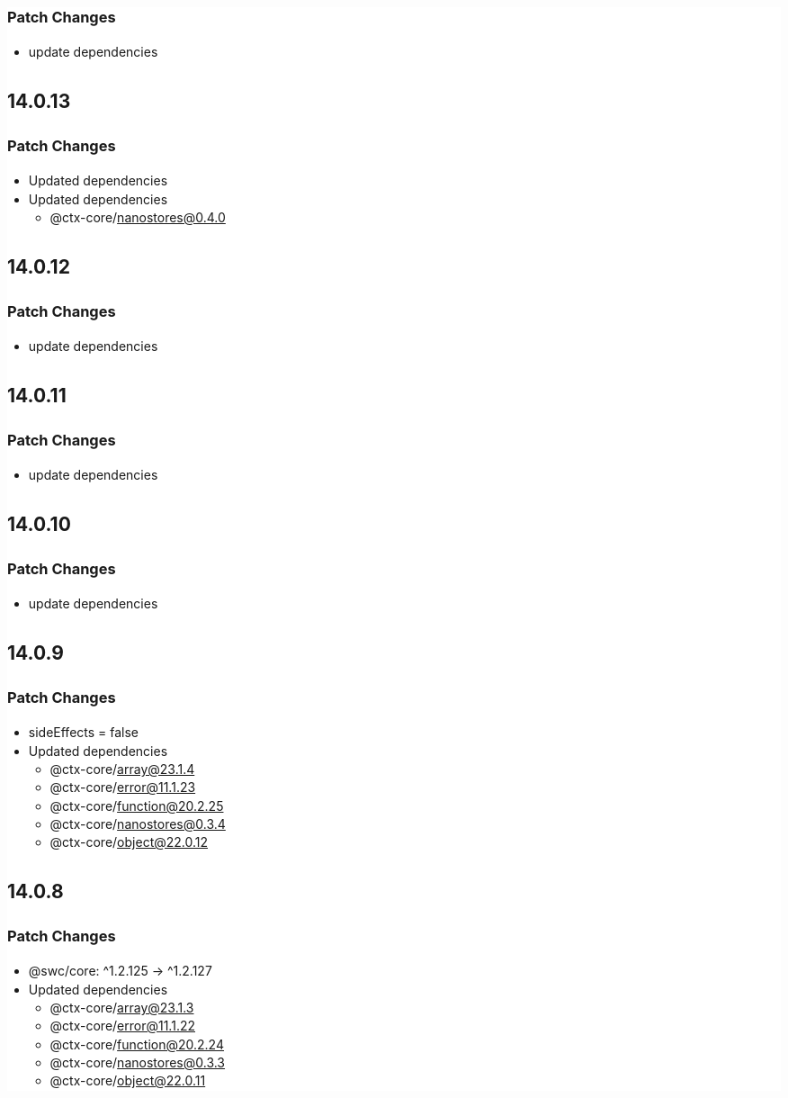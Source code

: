 ### Patch Changes

- update dependencies

## 14.0.13

### Patch Changes

- Updated dependencies
- Updated dependencies
  - @ctx-core/nanostores@0.4.0

## 14.0.12

### Patch Changes

- update dependencies

## 14.0.11

### Patch Changes

- update dependencies

## 14.0.10

### Patch Changes

- update dependencies

## 14.0.9

### Patch Changes

- sideEffects = false
- Updated dependencies
  - @ctx-core/array@23.1.4
  - @ctx-core/error@11.1.23
  - @ctx-core/function@20.2.25
  - @ctx-core/nanostores@0.3.4
  - @ctx-core/object@22.0.12

## 14.0.8

### Patch Changes

- @swc/core: ^1.2.125 -> ^1.2.127
- Updated dependencies
  - @ctx-core/array@23.1.3
  - @ctx-core/error@11.1.22
  - @ctx-core/function@20.2.24
  - @ctx-core/nanostores@0.3.3
  - @ctx-core/object@22.0.11
